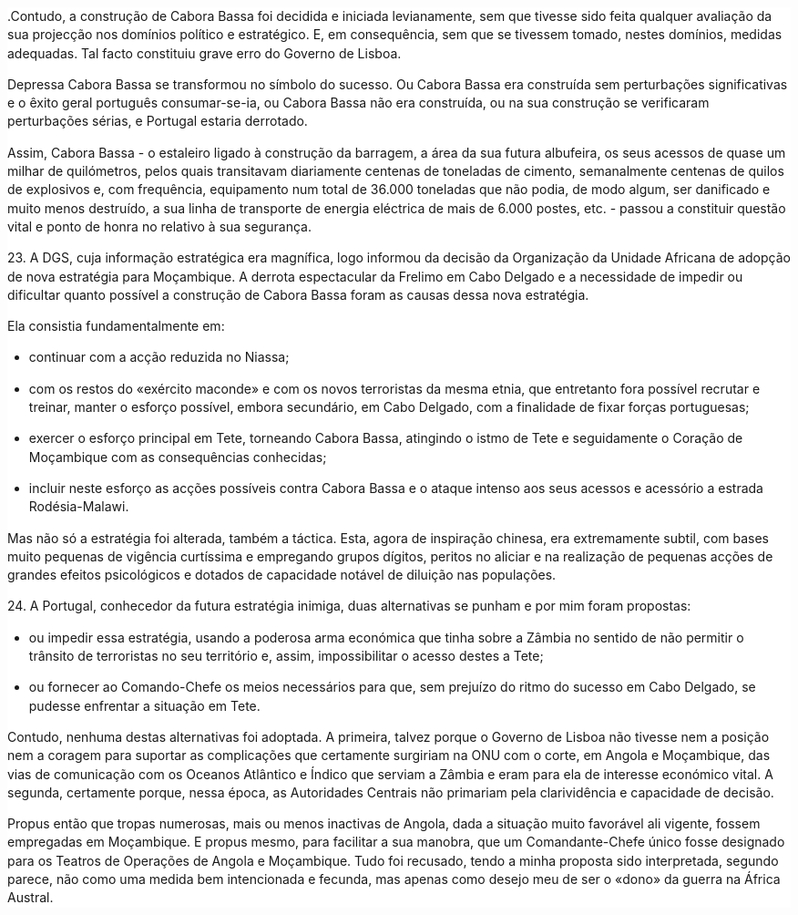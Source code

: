 .Contudo, a construção de Cabora Bassa foi decidida e iniciada levianamente, sem que tivesse sido feita qualquer avaliação da sua projecção nos domínios político e estratégico. E, em consequência, sem que se tivessem tomado, nestes domínios, medidas adequadas. Tal facto constituiu grave erro do Governo de Lisboa.

Depressa Cabora Bassa se transformou no símbolo do sucesso. Ou Cabora Bassa era construída sem perturbações significativas e o êxito geral português consumar-se-ia, ou Cabora Bassa não era construída, ou na sua construção se verificaram perturbações sérias, e Portugal estaria derrotado.

Assim, Cabora Bassa - o estaleiro ligado à construção da barragem, a área da sua futura albufeira, os seus acessos de quase um milhar de quilómetros, pelos quais transitavam diariamente centenas de toneladas de cimento, semanalmente centenas de quilos de explosivos e, com frequência, equipamento num total de 36.000 toneladas que não podia, de modo algum, ser danificado e muito menos destruído, a sua linha de transporte de energia eléctrica de mais de 6.000 postes, etc. - passou a constituir questão vital e ponto de honra no relativo à sua segurança.

23\. A DGS, cuja informação estratégica era magnífica, logo informou da decisão da Organização da Unidade Africana de adopção de nova estratégia para Moçambique. A derrota espectacular da Frelimo em Cabo Delgado e a necessidade de impedir ou dificultar quanto possível a construção de Cabora Bassa foram as causas dessa nova estratégia.

Ela consistia fundamentalmente em:

- continuar com a acção reduzida no Niassa;

- com os restos do «exército maconde» e com os novos terroristas da mesma etnia, que entretanto fora possível recrutar e treinar, manter o esforço possível, embora secundário, em Cabo Delgado, com a finalidade de fixar forças portuguesas;

- exercer o esforço principal em Tete, torneando Cabora Bassa, atingindo o istmo de Tete e seguidamente o Coração de Moçambique com as consequências conhecidas;

- incluir neste esforço as acções possíveis contra Cabora Bassa e o ataque intenso aos seus acessos e acessório a estrada Rodésia-Malawi.

Mas não só a estratégia foi alterada, também a táctica. Esta, agora de inspiração chinesa, era extremamente subtil, com bases muito pequenas de vigência curtíssima e empregando grupos dígitos, peritos no aliciar e na realização de pequenas acções de grandes efeitos psicológicos e dotados de capacidade notável de diluição nas populações.

24\. A Portugal, conhecedor da futura estratégia inimiga, duas alternativas se punham e por mim foram propostas: 

- ou impedir essa estratégia, usando a poderosa arma económica que tinha sobre a Zâmbia no sentido de não permitir o trânsito de terroristas no seu território e, assim, impossibilitar o acesso destes a Tete;

- ou fornecer ao Comando-Chefe os meios necessários para que, sem prejuízo do ritmo do sucesso em Cabo Delgado, se pudesse enfrentar a situação em Tete.

Contudo, nenhuma destas alternativas foi adoptada. A primeira, talvez porque o Governo de Lisboa não tivesse nem a posição nem a coragem para suportar as complicações que certamente surgiriam na ONU com o corte, em Angola e Moçambique, das vias de comunicação com os Oceanos Atlântico e Índico que serviam a Zâmbia e eram para ela de interesse económico vital. A segunda, certamente porque, nessa época, as Autoridades Centrais não primariam pela clarividência e capacidade de decisão.

Propus então que tropas numerosas, mais ou menos inactivas de Angola, dada a situação muito favorável ali vigente, fossem empregadas em Moçambique. E propus mesmo, para facilitar a sua manobra, que um Comandante-Chefe único fosse designado para os Teatros de Operações de Angola e Moçambique. Tudo foi recusado, tendo a minha proposta sido interpretada, segundo parece, não como uma medida bem intencionada e fecunda, mas apenas como desejo meu de ser o «dono» da guerra na África Austral.
